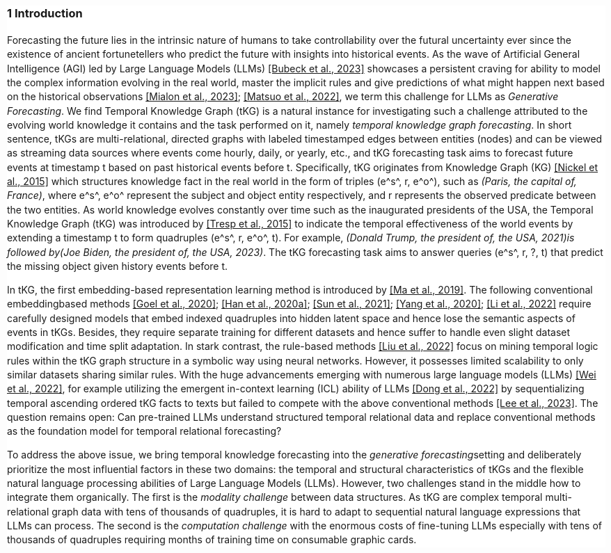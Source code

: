 ### 1 Introduction

Forecasting the future lies in the intrinsic nature of humans to take controllability over the futural uncertainty ever since the existence of ancient fortunetellers who predict the future with insights into historical events. As the wave of Artificial General Intelligence (AGI) led by Large Language Models (LLMs) [[Bubeck et al., 2023]](#ref-9-0) showcases a persistent craving for ability to model the complex information evolving in the real world, master the implicit rules and give predictions of what might happen next based on the historical observations [[Mialon et al., 2023]](#ref-10-0); [[Matsuo et al., 2022]](#ref-10-1), we term this challenge for LLMs as *Generative Forecasting*. We find Temporal Knowledge Graph (tKG) is a natural instance for investigating such a challenge attributed to the evolving world knowledge it contains and the task performed on it, namely *temporal knowledge graph forecasting*. In short sentence, tKGs are multi-relational, directed graphs with labeled timestamped edges between entities (nodes) and can be viewed as streaming data sources where events come hourly, daily, or yearly, etc., and tKG forecasting task aims to forecast future events at timestamp t based on past historical events before t. Specifically, tKG originates from Knowledge Graph (KG) [[Nickel et al., 2015]](#ref-10-2) which structures knowledge fact in the real world in the form of triples (e^s^, r, e^o^), such as *(Paris, the capital of, France)*, where e^s^, e^o^ represent the subject and object entity respectively, and r represents the observed predicate between the two entities. As world knowledge evolves constantly over time such as the inaugurated presidents of the USA, the Temporal Knowledge Graph (tKG) was introduced by [[Tresp et al., 2015]](#ref-11-0) to indicate the temporal effectiveness of the world events by extending a timestamp t to form quadruples (e^s^, r, e^o^, t). For example, *(Donald Trump, the president of, the USA, 2021)*is followed by*(Joe Biden, the president of, the USA, 2023)*. The tKG forecasting task aims to answer queries (e^s^, r, ?, t) that predict the missing object given history events before t.

In tKG, the first embedding-based representation learning method is introduced by [[Ma et al., 2019]](#ref-10-3). The following conventional embeddingbased methods [[Goel et al., 2020]](#ref-9-1); [[Han et al., 2020a]](#ref-9-2); [[Sun et al., 2021]](#ref-10-4); [[Yang et al., 2020]](#ref-11-1); [[Li et al., 2022]](#ref-10-5) require carefully designed models that embed indexed quadruples into hidden latent space and hence lose the semantic aspects of events in tKGs. Besides, they require separate training for different datasets and hence suffer to handle even slight dataset modification and time split adaptation. In stark contrast, the rule-based methods [[Liu et al., 2022]](#ref-10-6) focus on mining temporal logic rules within the tKG graph structure in a symbolic way using neural networks. However, it possesses limited scalability to only similar datasets sharing similar rules. With the huge advancements emerging with numerous large language models (LLMs) [[Wei et al., 2022]](#ref-11-2), for example utilizing the emergent in-context learning (ICL) ability of LLMs [[Dong et al., 2022]](#ref-9-3) by sequentializing temporal ascending ordered tKG facts to texts but failed to compete with the above conventional methods [[Lee et al., 2023]](#ref-10-7). The question remains open: Can pre-trained LLMs understand structured temporal relational data and replace conventional methods as the foundation model for temporal relational forecasting?

To address the above issue, we bring temporal knowledge forecasting into the *generative forecasting*setting and deliberately prioritize the most influential factors in these two domains: the temporal and structural characteristics of tKGs and the flexible natural language processing abilities of Large Language Models (LLMs). However, two challenges stand in the middle how to integrate them organically. The first is the *modality challenge* between data structures. As tKG are complex temporal multi-relational graph data with tens of thousands of quadruples, it is hard to adapt to sequential natural language expressions that LLMs can process. The second is the *computation challenge* with the enormous costs of fine-tuning LLMs especially with tens of thousands of quadruples requiring months of training time on consumable graphic cards.
